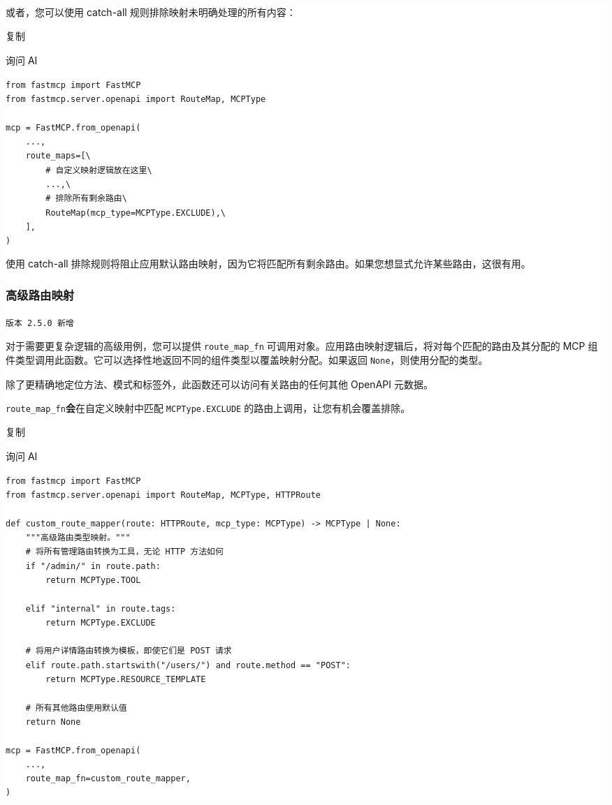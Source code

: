 或者，您可以使用 catch-all 规则排除映射未明确处理的所有内容：

复制

询问 AI

```
from fastmcp import FastMCP
from fastmcp.server.openapi import RouteMap, MCPType

mcp = FastMCP.from_openapi(
    ...,
    route_maps=[\
        # 自定义映射逻辑放在这里\
        ...,\
        # 排除所有剩余路由\
        RouteMap(mcp_type=MCPType.EXCLUDE),\
    ],
)

```

使用 catch-all 排除规则将阻止应用默认路由映射，因为它将匹配所有剩余路由。如果您想显式允许某些路由，这很有用。

### [​](https://gofastmcp.com/servers/openapi\#advanced-route-mapping) 高级路由映射

`版本 2.5.0 新增`

对于需要更复杂逻辑的高级用例，您可以提供 `route_map_fn` 可调用对象。应用路由映射逻辑后，将对每个匹配的路由及其分配的 MCP 组件类型调用此函数。它可以选择性地返回不同的组件类型以覆盖映射分配。如果返回 `None`，则使用分配的类型。

除了更精确地定位方法、模式和标签外，此函数还可以访问有关路由的任何其他 OpenAPI 元数据。

`route_map_fn`**会**在自定义映射中匹配 `MCPType.EXCLUDE` 的路由上调用，让您有机会覆盖排除。

复制

询问 AI

```
from fastmcp import FastMCP
from fastmcp.server.openapi import RouteMap, MCPType, HTTPRoute

def custom_route_mapper(route: HTTPRoute, mcp_type: MCPType) -> MCPType | None:
    """高级路由类型映射。"""
    # 将所有管理路由转换为工具，无论 HTTP 方法如何
    if "/admin/" in route.path:
        return MCPType.TOOL

    elif "internal" in route.tags:
        return MCPType.EXCLUDE

    # 将用户详情路由转换为模板，即使它们是 POST 请求
    elif route.path.startswith("/users/") and route.method == "POST":
        return MCPType.RESOURCE_TEMPLATE

    # 所有其他路由使用默认值
    return None

mcp = FastMCP.from_openapi(
    ...,
    route_map_fn=custom_route_mapper,
)

```
